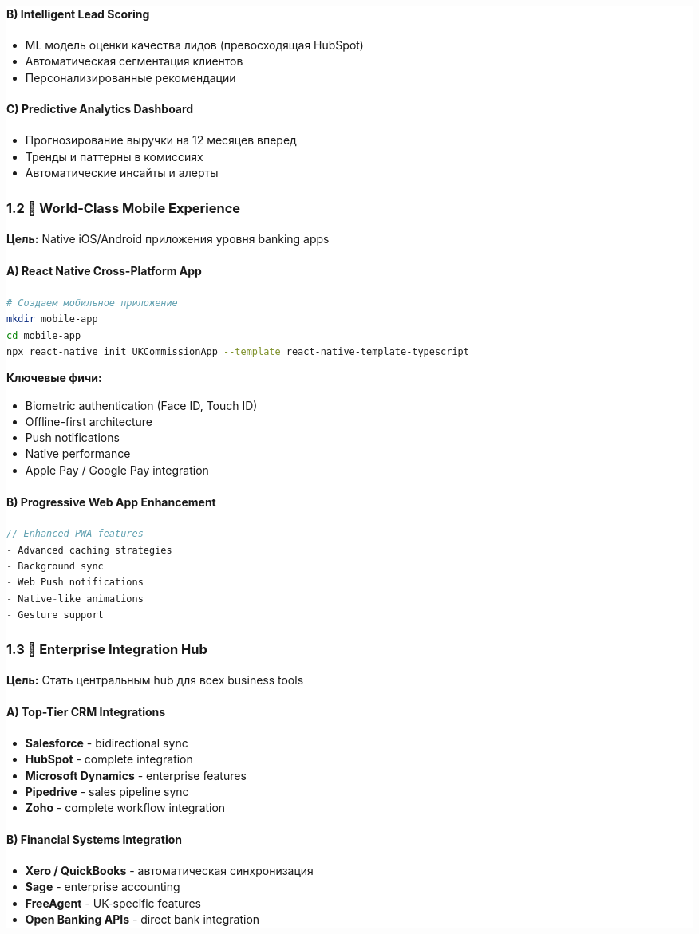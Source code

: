 #### B) Intelligent Lead Scoring
- ML модель оценки качества лидов (превосходящая HubSpot)
- Автоматическая сегментация клиентов
- Персонализированные рекомендации

#### C) Predictive Analytics Dashboard
- Прогнозирование выручки на 12 месяцев вперед
- Тренды и паттерны в комиссиях
- Автоматические инсайты и алерты

### 1.2 📱 World-Class Mobile Experience
**Цель:** Native iOS/Android приложения уровня banking apps

#### A) React Native Cross-Platform App
```bash
# Создаем мобильное приложение
mkdir mobile-app
cd mobile-app
npx react-native init UKCommissionApp --template react-native-template-typescript
```

**Ключевые фичи:**
- Biometric authentication (Face ID, Touch ID)
- Offline-first architecture
- Push notifications
- Native performance
- Apple Pay / Google Pay integration

#### B) Progressive Web App Enhancement
```typescript
// Enhanced PWA features
- Advanced caching strategies
- Background sync
- Web Push notifications
- Native-like animations
- Gesture support
```

### 1.3 🔗 Enterprise Integration Hub
**Цель:** Стать центральным hub для всех business tools

#### A) Top-Tier CRM Integrations
- **Salesforce** - bidirectional sync
- **HubSpot** - complete integration
- **Microsoft Dynamics** - enterprise features
- **Pipedrive** - sales pipeline sync
- **Zoho** - complete workflow integration

#### B) Financial Systems Integration
- **Xero / QuickBooks** - автоматическая синхронизация
- **Sage** - enterprise accounting
- **FreeAgent** - UK-specific features
- **Open Banking APIs** - direct bank integration
